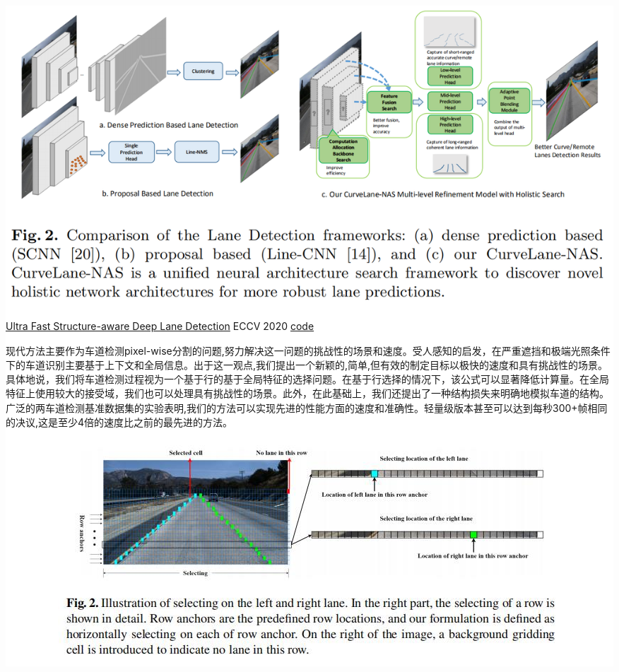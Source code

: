 <div align=center>

![image](file/CurveLane_NAS_Unifying_Lane-Sensitive_Architecture_Search_and_Adaptive_Point_Blending.png)

<div align=left>

[Ultra Fast Structure-aware Deep Lane Detection](papers/Ultra_Fast_Structure_aware_Deep_Lane_Detection.pdf) ECCV 2020 [code](https://github.com/cfzd/Ultra-Fast-Lane-Detection)

现代方法主要作为车道检测pixel-wise分割的问题,努力解决这一问题的挑战性的场景和速度。受人感知的启发，在严重遮挡和极端光照条件下的车道识别主要基于上下文和全局信息。出于这一观点,我们提出一个新颖的,简单,但有效的制定目标以极快的速度和具有挑战性的场景。具体地说，我们将车道检测过程视为一个基于行的基于全局特征的选择问题。在基于行选择的情况下，该公式可以显著降低计算量。在全局特征上使用较大的接受域，我们也可以处理具有挑战性的场景。此外，在此基础上，我们还提出了一种结构损失来明确地模拟车道的结构。广泛的两车道检测基准数据集的实验表明,我们的方法可以实现先进的性能方面的速度和准确性。轻量级版本甚至可以达到每秒300+帧相同的决议,这是至少4倍的速度比之前的最先进的方法。

<div align=center>

![image](file/Ultra_Fast_Structure_aware_Deep_Lane_Detection1.jpg)